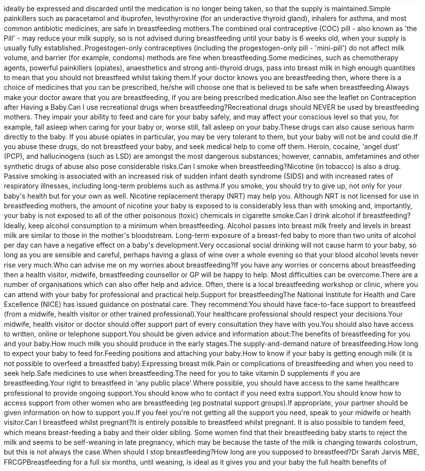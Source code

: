 ideally be expressed and discarded until the medication is no longer being taken, so that the supply is maintained.Simple painkillers such as paracetamol and ibuprofen, levothyroxine (for an underactive thyroid gland), inhalers for asthma, and most common antibiotic medicines, are safe in breastfeeding mothers.The combined oral contraceptive (COC) pill - also known as 'the Pill' - may reduce your milk supply, so is not advised during breastfeeding until your baby is 6 weeks old, when your supply is usually fully established..Progestogen-only contraceptives (including the progestogen-only pill - 'mini-pill') do not affect milk volume, and barrier (for example, condoms) methods are fine when breastfeeding.Some medicines, such as chemotherapy agents, powerful painkillers (opiates), anaesthetics and strong anti-thyroid drugs, pass into breast milk in high enough quantities to mean that you should not breastfeed whilst taking them.If your doctor knows you are breastfeeding then, where there is a choice of medicines that you can be prescribed, he/she will choose one that is believed to be safe when breastfeeding.Always make your doctor aware that you are breastfeeding, if you are being prescribed medication.Also see the leaflet on Contraception after Having a Baby.Can I use recreational drugs when breastfeeding?Recreational drugs should NEVER be used by breastfeeding mothers. They impair your ability to feed and care for your baby safely, and may affect your conscious level so that you, for example, fall asleep when caring for your baby or, worse still, fall asleep on your baby.These drugs can also cause serious harm directly to the baby. If you abuse opiates in particular, you may be very tolerant to them, but your baby will not be and could die.If you abuse these drugs, do not breastfeed your baby, and seek medical help to come off them. Heroin, cocaine, 'angel dust' (PCP), and hallucinogens (such as LSD) are amongst the most dangerous substances; however, cannabis, amfetamines and other synthetic drugs of abuse also pose considerable risks.Can I smoke when breastfeeding?Nicotine (in tobacco) is also a drug. Passive smoking is associated with an increased risk of sudden infant death syndrome (SIDS) and with increased rates of respiratory illnesses, including long-term problems such as asthma.If you smoke, you should try to give up, not only for your baby's health but for your own as well. Nicotine replacement therapy (NRT) may help you. Although NRT is not licensed for use in breastfeeding mothers, the amount of nicotine your baby is exposed to is considerably less than with smoking and, importantly, your baby is not exposed to all of the other poisonous (toxic) chemicals in cigarette smoke.Can I drink alcohol if breastfeeding?Ideally, keep alcohol consumption to a minimum when breastfeeding. Alcohol passes into breast milk freely and levels in breast milk are similar to those in the mother's bloodstream. Long-term exposure of a breast-fed baby to more than two units of alcohol per day can have a negative effect on a baby's development.Very occasional social drinking will not cause harm to your baby, so long as you are sensible and careful, perhaps having a glass of wine over a whole evening so that your blood alcohol levels never rise very much.Who can advise me on my worries about breastfeeding?If you have any worries or concerns about breastfeeding then a health visitor, midwife, breastfeeding counsellor or GP will be happy to help. Most difficulties can be overcome.There are a number of organisations which can also offer help and advice. Often, there is a local breastfeeding workshop or clinic, where you can attend with your baby for professional and practical help.Support for breastfeedingThe National Institute for Health and Care Excellence (NICE) has issued guidance on postnatal care. They recommend:You should have face-to-face support to breastfeed (from a midwife, health visitor or other trained professional).Your healthcare professional should respect your decisions.Your midwife, health visitor or doctor should offer support part of every consultation they have with you.You should also have access to written, online or telephone support.You should be given advice and information about:The benefits of breastfeeding for you and your baby.How much milk you should produce in the early stages.The supply-and-demand nature of breastfeeding.How long to expect your baby to feed for.Feeding positions and attaching your baby.How to know if your baby is getting enough milk (it is not possible to overfeed a breastfed baby).Expressing breast milk.Pain or complications of breastfeeding and when you need to seek help.Safe medicines to use when breastfeeding.The need for you to take vitamin D supplements if you are breastfeeding.Your right to breastfeed in 'any public place'.Where possible, you should have access to the same healthcare professional to provide ongoing support.You should know who to contact if you need extra support.You should know how to access support from other women who are breastfeeding (eg postnatal support groups).If appropriate, your partner should be given information on how to support you.If you feel you're not getting all the support you need, speak to your midwife or health visitor.Can I breastfeed whilst pregnant?It is entirely possible to breastfeed whilst pregnant. It is also possible to tandem feed, which means breast-feeding a baby and their older sibling. Some women find that their breastfeeding baby starts to reject the milk and seems to be self-weaning in late pregnancy, which may be because the taste of the milk is changing towards colostrum, but this is not always the case.When should I stop breastfeeding?How long are you supposed to breastfeed?Dr Sarah Jarvis MBE, FRCGPBreastfeeding for a full six months, until weaning, is ideal as it gives you and your baby the full health benefits of
